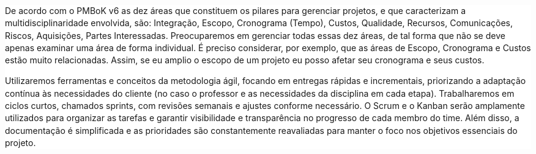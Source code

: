  De acordo com o PMBoK v6 as dez áreas que constituem os pilares para gerenciar projetos, e que caracterizam a multidisciplinaridade envolvida, são: Integração, Escopo, Cronograma (Tempo), Custos, Qualidade, Recursos, Comunicações, Riscos, Aquisições, Partes Interessadas. Preocuparemos em gerenciar todas essas dez áreas, de tal forma que não se deve apenas examinar uma área de forma individual. É preciso considerar, por exemplo, que as áreas de Escopo, Cronograma e Custos estão muito relacionadas. Assim, se eu amplio o escopo de um projeto eu posso afetar seu cronograma e seus custos.
 
 Utilizaremos ferramentas e conceitos da metodologia ágil, focando em entregas rápidas e incrementais, priorizando a adaptação contínua às necessidades do cliente (no caso o professor e as necessidades da disciplina em cada etapa). Trabalharemos em ciclos curtos, chamados sprints, com revisões semanais e ajustes conforme necessário. O Scrum e o Kanban serão amplamente utilizados para organizar as tarefas e garantir visibilidade e transparência no progresso de cada membro do time. Além disso, a documentação é simplificada e as prioridades são constantemente reavaliadas para manter o foco nos objetivos essenciais do projeto.
